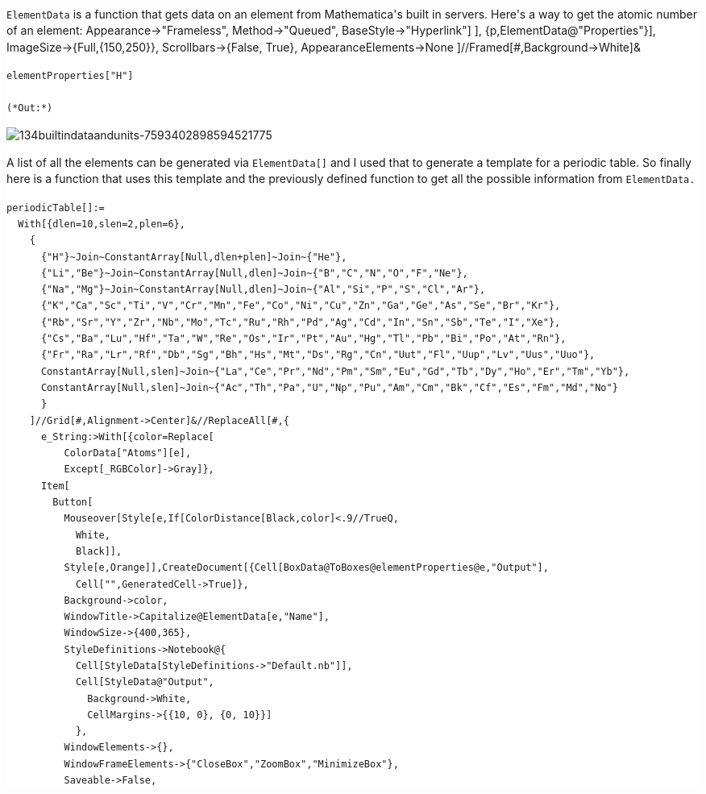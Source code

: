 ```ElementData``` is a function that gets data on an element from Mathematica's built in servers. Here's a way to get the atomic number of an element:
          Appearance->"Frameless",
          Method->"Queued",
          BaseStyle->"Hyperlink"]
        ],
      {p,ElementData@"Properties"}],
      ImageSize->{Full,{150,250}},
      Scrollbars->{False, True},
      AppearanceElements->None
      ]//Framed[#,Background->White]&

    elementProperties["H"]

    (*Out:*)
    
![134builtindataandunits-7593402898594521775]({filename}/img/134builtindataandunits-7593402898594521775.png)

A list of all the elements can be generated via  ```ElementData[]``` and I used that to generate a template for a periodic table. So finally here is a function that uses this template and the previously defined function to get all the possible information from  ```ElementData.```

    periodicTable[]:=
      With[{dlen=10,slen=2,plen=6},
        {
          {"H"}~Join~ConstantArray[Null,dlen+plen]~Join~{"He"},
          {"Li","Be"}~Join~ConstantArray[Null,dlen]~Join~{"B","C","N","O","F","Ne"},
          {"Na","Mg"}~Join~ConstantArray[Null,dlen]~Join~{"Al","Si","P","S","Cl","Ar"},
          {"K","Ca","Sc","Ti","V","Cr","Mn","Fe","Co","Ni","Cu","Zn","Ga","Ge","As","Se","Br","Kr"},
          {"Rb","Sr","Y","Zr","Nb","Mo","Tc","Ru","Rh","Pd","Ag","Cd","In","Sn","Sb","Te","I","Xe"},
          {"Cs","Ba","Lu","Hf","Ta","W","Re","Os","Ir","Pt","Au","Hg","Tl","Pb","Bi","Po","At","Rn"},
          {"Fr","Ra","Lr","Rf","Db","Sg","Bh","Hs","Mt","Ds","Rg","Cn","Uut","Fl","Uup","Lv","Uus","Uuo"},
          ConstantArray[Null,slen]~Join~{"La","Ce","Pr","Nd","Pm","Sm","Eu","Gd","Tb","Dy","Ho","Er","Tm","Yb"},
          ConstantArray[Null,slen]~Join~{"Ac","Th","Pa","U","Np","Pu","Am","Cm","Bk","Cf","Es","Fm","Md","No"}
          }
        ]//Grid[#,Alignment->Center]&//ReplaceAll[#,{
          e_String:>With[{color=Replace[
              ColorData["Atoms"][e],
              Except[_RGBColor]->Gray]},
          Item[
            Button[
              Mouseover[Style[e,If[ColorDistance[Black,color]<.9//TrueQ,
                White,
                Black]],
              Style[e,Orange]],CreateDocument[{Cell[BoxData@ToBoxes@elementProperties@e,"Output"],
                Cell["",GeneratedCell->True]},
              Background->color,
              WindowTitle->Capitalize@ElementData[e,"Name"],
              WindowSize->{400,365},
              StyleDefinitions->Notebook@{
                Cell[StyleData[StyleDefinitions->"Default.nb"]],
                Cell[StyleData@"Output",
                  Background->White,
                  CellMargins->{{10, 0}, {0, 10}}]
                },
              WindowElements->{},
              WindowFrameElements->{"CloseBox","ZoomBox","MinimizeBox"},
              Saveable->False,
```